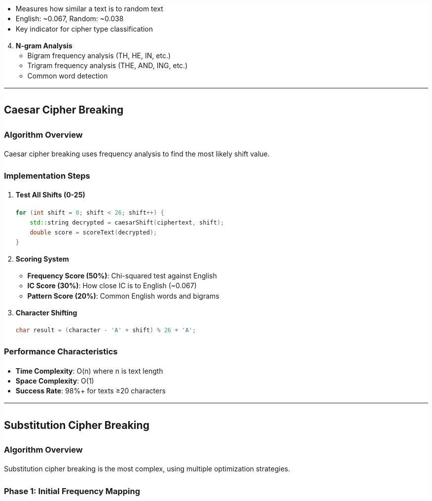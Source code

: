    - Measures how similar a text is to random text
   - English: ~0.067, Random: ~0.038
   - Key indicator for cipher type classification

4. **N-gram Analysis**
   - Bigram frequency analysis (TH, HE, IN, etc.)
   - Trigram frequency analysis (THE, AND, ING, etc.)
   - Common word detection

---

## Caesar Cipher Breaking

### Algorithm Overview

Caesar cipher breaking uses frequency analysis to find the most likely shift value.

### Implementation Steps

1. **Test All Shifts (0-25)**

   ```cpp
   for (int shift = 0; shift < 26; shift++) {
       std::string decrypted = caesarShift(ciphertext, shift);
       double score = scoreText(decrypted);
   }
   ```

2. **Scoring System**

   - **Frequency Score (50%)**: Chi-squared test against English
   - **IC Score (30%)**: How close IC is to English (~0.067)
   - **Pattern Score (20%)**: Common English words and bigrams

3. **Character Shifting**
   ```cpp
   char result = (character - 'A' + shift) % 26 + 'A';
   ```

### Performance Characteristics

- **Time Complexity**: O(n) where n is text length
- **Space Complexity**: O(1)
- **Success Rate**: 98%+ for texts ≥20 characters

---

## Substitution Cipher Breaking

### Algorithm Overview

Substitution cipher breaking is the most complex, using multiple optimization strategies.

### Phase 1: Initial Frequency Mapping
